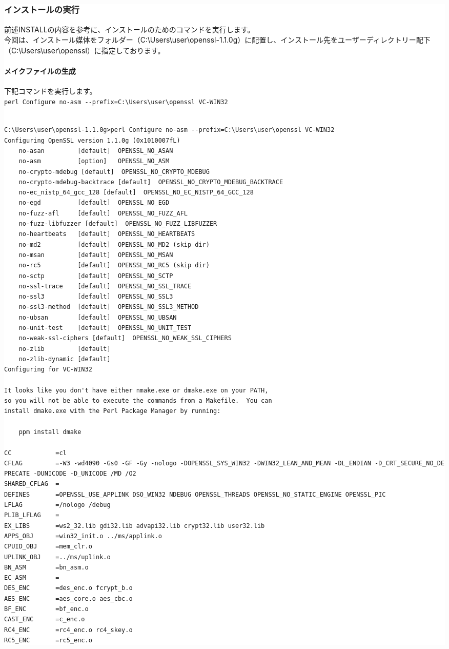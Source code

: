 ### インストールの実行

前述INSTALLの内容を参考に、インストールのためのコマンドを実行します。<br>
今回は、インストール媒体をフォルダー（C:\\Users\\user\\openssl-1.1.0g）に配置し、インストール先をユーザーディレクトリー配下（C:\\Users\\user\\openssl）に指定しております。

#### メイクファイルの生成

下記コマンドを実行します。<br>
`perl Configure no-asm --prefix=C:\Users\user\openssl VC-WIN32`

```

C:\Users\user\openssl-1.1.0g>perl Configure no-asm --prefix=C:\Users\user\openssl VC-WIN32
Configuring OpenSSL version 1.1.0g (0x1010007fL)
    no-asan         [default]  OPENSSL_NO_ASAN
    no-asm          [option]   OPENSSL_NO_ASM
    no-crypto-mdebug [default]  OPENSSL_NO_CRYPTO_MDEBUG
    no-crypto-mdebug-backtrace [default]  OPENSSL_NO_CRYPTO_MDEBUG_BACKTRACE
    no-ec_nistp_64_gcc_128 [default]  OPENSSL_NO_EC_NISTP_64_GCC_128
    no-egd          [default]  OPENSSL_NO_EGD
    no-fuzz-afl     [default]  OPENSSL_NO_FUZZ_AFL
    no-fuzz-libfuzzer [default]  OPENSSL_NO_FUZZ_LIBFUZZER
    no-heartbeats   [default]  OPENSSL_NO_HEARTBEATS
    no-md2          [default]  OPENSSL_NO_MD2 (skip dir)
    no-msan         [default]  OPENSSL_NO_MSAN
    no-rc5          [default]  OPENSSL_NO_RC5 (skip dir)
    no-sctp         [default]  OPENSSL_NO_SCTP
    no-ssl-trace    [default]  OPENSSL_NO_SSL_TRACE
    no-ssl3         [default]  OPENSSL_NO_SSL3
    no-ssl3-method  [default]  OPENSSL_NO_SSL3_METHOD
    no-ubsan        [default]  OPENSSL_NO_UBSAN
    no-unit-test    [default]  OPENSSL_NO_UNIT_TEST
    no-weak-ssl-ciphers [default]  OPENSSL_NO_WEAK_SSL_CIPHERS
    no-zlib         [default]
    no-zlib-dynamic [default]
Configuring for VC-WIN32

It looks like you don't have either nmake.exe or dmake.exe on your PATH,
so you will not be able to execute the commands from a Makefile.  You can
install dmake.exe with the Perl Package Manager by running:

    ppm install dmake

CC            =cl
CFLAG         =-W3 -wd4090 -Gs0 -GF -Gy -nologo -DOPENSSL_SYS_WIN32 -DWIN32_LEAN_AND_MEAN -DL_ENDIAN -D_CRT_SECURE_NO_DEPRECATE -DUNICODE -D_UNICODE /MD /O2
SHARED_CFLAG  =
DEFINES       =OPENSSL_USE_APPLINK DSO_WIN32 NDEBUG OPENSSL_THREADS OPENSSL_NO_STATIC_ENGINE OPENSSL_PIC
LFLAG         =/nologo /debug
PLIB_LFLAG    =
EX_LIBS       =ws2_32.lib gdi32.lib advapi32.lib crypt32.lib user32.lib
APPS_OBJ      =win32_init.o ../ms/applink.o
CPUID_OBJ     =mem_clr.o
UPLINK_OBJ    =../ms/uplink.o
BN_ASM        =bn_asm.o
EC_ASM        =
DES_ENC       =des_enc.o fcrypt_b.o
AES_ENC       =aes_core.o aes_cbc.o
BF_ENC        =bf_enc.o
CAST_ENC      =c_enc.o
RC4_ENC       =rc4_enc.o rc4_skey.o
RC5_ENC       =rc5_enc.o
```